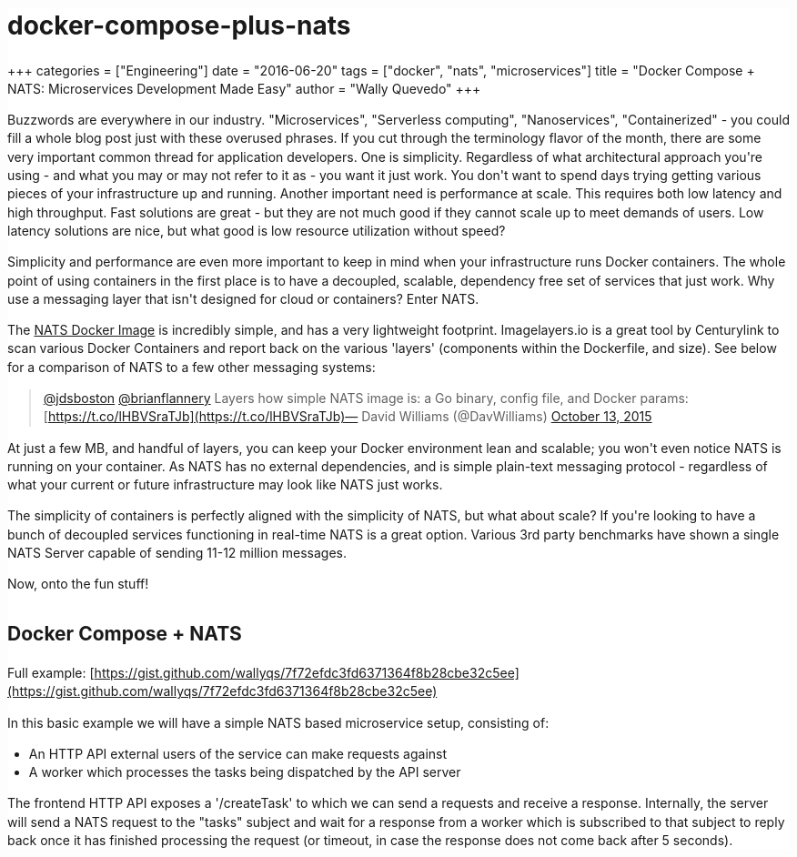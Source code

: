 # docker-compose-plus-nats

+++ categories = \["Engineering"\] date = "2016-06-20" tags = \["docker", "nats", "microservices"\] title = "Docker Compose + NATS: Microservices Development Made Easy" author = "Wally Quevedo" +++

Buzzwords are everywhere in our industry. "Microservices", "Serverless computing", "Nanoservices", "Containerized" - you could fill a whole blog post just with these overused phrases. If you cut through the terminology flavor of the month, there are some very important common thread for application developers. One is simplicity. Regardless of what architectural approach you're using - and what you may or may not refer to it as - you want it just work. You don't want to spend days trying getting various pieces of your infrastructure up and running. Another important need is performance at scale. This requires both low latency and high throughput. Fast solutions are great - but they are not much good if they cannot scale up to meet demands of users. Low latency solutions are nice, but what good is low resource utilization without speed?

Simplicity and performance are even more important to keep in mind when your infrastructure runs Docker containers. The whole point of using containers in the first place is to have a decoupled, scalable, dependency free set of services that just work. Why use a messaging layer that isn't designed for cloud or containers? Enter NATS.

The [NATS Docker Image](https://hub.docker.com/_/nats/) is incredibly simple, and has a very lightweight footprint. Imagelayers.io is a great tool by Centurylink to scan various Docker Containers and report back on the various 'layers' \(components within the Dockerfile, and size\). See below for a comparison of NATS to a few other messaging systems:

> [@jdsboston](https://twitter.com/jdsboston) [@brianflannery](https://twitter.com/brianflannery) Layers how simple NATS image is: a Go binary, config file, and Docker params: [https://t.co/lHBVSraTJb](https://t.co/lHBVSraTJb)— David Williams \(@DavWilliams\) [October 13, 2015](https://twitter.com/DavWilliams/status/653754289123266560)

At just a few MB, and handful of layers, you can keep your Docker environment lean and scalable; you won't even notice NATS is running on your container. As NATS has no external dependencies, and is simple plain-text messaging protocol - regardless of what your current or future infrastructure may look like NATS just works.

The simplicity of containers is perfectly aligned with the simplicity of NATS, but what about scale? If you're looking to have a bunch of decoupled services functioning in real-time NATS is a great option. Various 3rd party benchmarks have shown a single NATS Server capable of sending 11-12 million messages.

Now, onto the fun stuff!

## Docker Compose + NATS

Full example: [https://gist.github.com/wallyqs/7f72efdc3fd6371364f8b28cbe32c5ee](https://gist.github.com/wallyqs/7f72efdc3fd6371364f8b28cbe32c5ee)

In this basic example we will have a simple NATS based microservice setup, consisting of:

* An HTTP API external users of the service can make requests against
* A worker which processes the tasks being dispatched by the API server

The frontend HTTP API exposes a '/createTask' to which we can send a requests and receive a response. Internally, the server will send a NATS request to the "tasks" subject and wait for a response from a worker which is subscribed to that subject to reply back once it has finished processing the request \(or timeout, in case the response does not come back after 5 seconds\).
